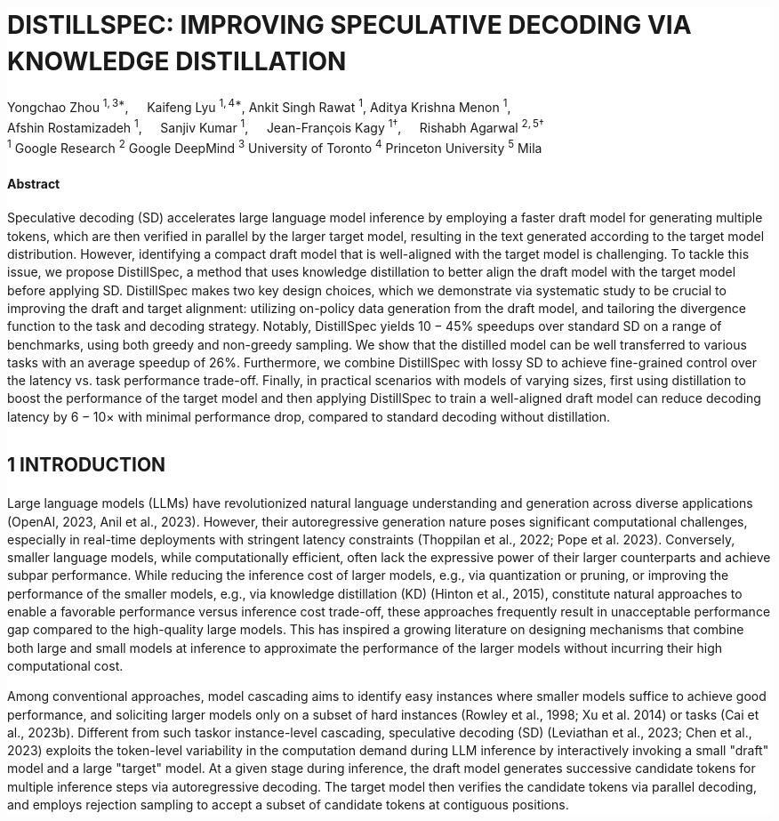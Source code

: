 # DISTILLSPEC: IMPROVING SPECULATIVE DECODING VIA KNOWLEDGE DISTILLATION 

Yongchao Zhou ${ }^{1,3 *}, \quad$ Kaifeng Lyu $^{1,4 *}$, Ankit Singh Rawat ${ }^{1}$, Aditya Krishna Menon ${ }^{1}$,<br>Afshin Rostamizadeh ${ }^{1}, \quad$ Sanjiv Kumar ${ }^{1}, \quad$ Jean-François Kagy $^{1 \dagger}, \quad$ Rishabh Agarwal ${ }^{2,5 \dagger}$<br>${ }^{1}$ Google Research ${ }^{2}$ Google DeepMind ${ }^{3}$ University of Toronto ${ }^{4}$ Princeton University ${ }^{5}$ Mila


#### Abstract

Speculative decoding (SD) accelerates large language model inference by employing a faster draft model for generating multiple tokens, which are then verified in parallel by the larger target model, resulting in the text generated according to the target model distribution. However, identifying a compact draft model that is well-aligned with the target model is challenging. To tackle this issue, we propose DistillSpec, a method that uses knowledge distillation to better align the draft model with the target model before applying SD. DistillSpec makes two key design choices, which we demonstrate via systematic study to be crucial to improving the draft and target alignment: utilizing on-policy data generation from the draft model, and tailoring the divergence function to the task and decoding strategy. Notably, DistillSpec yields $10-45 \%$ speedups over standard SD on a range of benchmarks, using both greedy and non-greedy sampling. We show that the distilled model can be well transferred to various tasks with an average speedup of $26 \%$. Furthermore, we combine DistillSpec with lossy SD to achieve fine-grained control over the latency vs. task performance trade-off. Finally, in practical scenarios with models of varying sizes, first using distillation to boost the performance of the target model and then applying DistillSpec to train a well-aligned draft model can reduce decoding latency by $6-10 \times$ with minimal performance drop, compared to standard decoding without distillation.


## 1 INTRODUCTION

Large language models (LLMs) have revolutionized natural language understanding and generation across diverse applications (OpenAI, 2023, Anil et al., 2023). However, their autoregressive generation nature poses significant computational challenges, especially in real-time deployments with stringent latency constraints (Thoppilan et al., 2022; Pope et al. 2023). Conversely, smaller language models, while computationally efficient, often lack the expressive power of their larger counterparts and achieve subpar performance. While reducing the inference cost of larger models, e.g., via quantization or pruning, or improving the performance of the smaller models, e.g., via knowledge distillation (KD) (Hinton et al., 2015), constitute natural approaches to enable a favorable performance versus inference cost trade-off, these approaches frequently result in unacceptable performance gap compared to the high-quality large models. This has inspired a growing literature on designing mechanisms that combine both large and small models at inference to approximate the performance of the larger models without incurring their high computational cost.

Among conventional approaches, model cascading aims to identify easy instances where smaller models suffice to achieve good performance, and soliciting larger models only on a subset of hard instances (Rowley et al., 1998; Xu et al. 2014) or tasks (Cai et al., 2023b). Different from such taskor instance-level cascading, speculative decoding (SD) (Leviathan et al., 2023; Chen et al., 2023) exploits the token-level variability in the computation demand during LLM inference by interactively invoking a small "draft" model and a large "target" model. At a given stage during inference, the draft model generates successive candidate tokens for multiple inference steps via autoregressive decoding. The target model then verifies the candidate tokens via parallel decoding, and employs rejection sampling to accept a subset of candidate tokens at contiguous positions.
